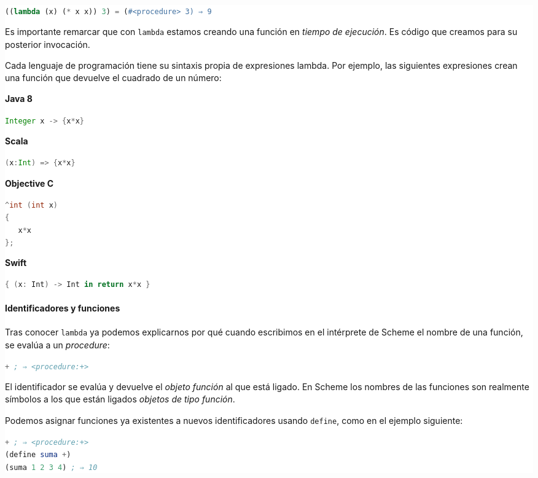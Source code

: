 ```scheme
((lambda (x) (* x x)) 3) = (#<procedure> 3) ⇒ 9
```

Es importante remarcar que con `lambda` estamos creando una función en
*tiempo de ejecución*. Es código que creamos para su posterior
invocación.

Cada lenguaje de programación tiene su sintaxis propia de expresiones
lambda. Por ejemplo, las siguientes expresiones crean una función que
devuelve el cuadrado de un número:

**Java 8**

```java
Integer x -> {x*x}
```

**Scala**

```scala
(x:Int) => {x*x}
```

**Objective C**

```objective-c
^int (int x)
{
   x*x
};
```

**Swift**

```swift
{ (x: Int) -> Int in return x*x }
```

#### Identificadores y funciones

Tras conocer `lambda` ya podemos explicarnos por qué cuando escribimos
en el intérprete de Scheme el nombre de una función, se evalúa a un
*procedure*:

```scheme
+ ; ⇒ <procedure:+>
```

El identificador se evalúa y devuelve el *objeto función* al que está
ligado. En Scheme los nombres de las funciones son realmente símbolos
a los que están ligados *objetos de tipo función*.

Podemos asignar funciones ya existentes a nuevos identificadores
usando `define`, como en el ejemplo siguiente:

```scheme
+ ; ⇒ <procedure:+>
(define suma +)
(suma 1 2 3 4) ; ⇒ 10
```
